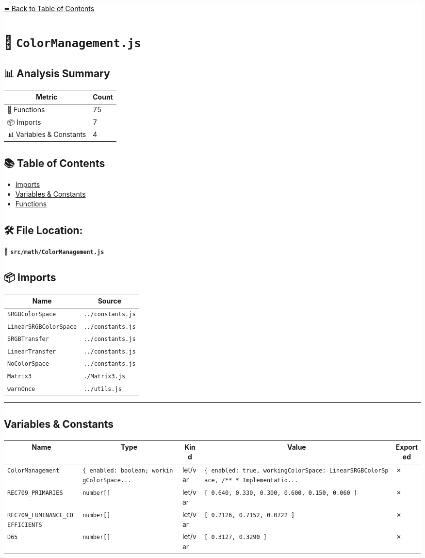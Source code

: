 [⬅️ Back to Table of Contents](../../index.md)

# 📄 `ColorManagement.js`

## 📊 Analysis Summary

| Metric | Count |
|--------|-------|
| 🔧 Functions | 75 |
| 📦 Imports | 7 |
| 📊 Variables & Constants | 4 |

## 📚 Table of Contents

- [Imports](#imports)
- [Variables & Constants](#variables-constants)
- [Functions](#functions)

## 🛠️ File Location:
📂 **`src/math/ColorManagement.js`**

## 📦 Imports

| Name | Source |
|------|--------|
| `SRGBColorSpace` | `../constants.js` |
| `LinearSRGBColorSpace` | `../constants.js` |
| `SRGBTransfer` | `../constants.js` |
| `LinearTransfer` | `../constants.js` |
| `NoColorSpace` | `../constants.js` |
| `Matrix3` | `./Matrix3.js` |
| `warnOnce` | `../utils.js` |


---

## Variables & Constants

| Name | Type | Kind | Value | Exported |
|------|------|------|-------|----------|
| `ColorManagement` | `{ enabled: boolean; workingColorSpace...` | let/var | `{ enabled: true, workingColorSpace: LinearSRGBColorSpace, /** * Implementatio...` | ✗ |
| `REC709_PRIMARIES` | `number[]` | let/var | `[ 0.640, 0.330, 0.300, 0.600, 0.150, 0.060 ]` | ✗ |
| `REC709_LUMINANCE_COEFFICIENTS` | `number[]` | let/var | `[ 0.2126, 0.7152, 0.0722 ]` | ✗ |
| `D65` | `number[]` | let/var | `[ 0.3127, 0.3290 ]` | ✗ |
